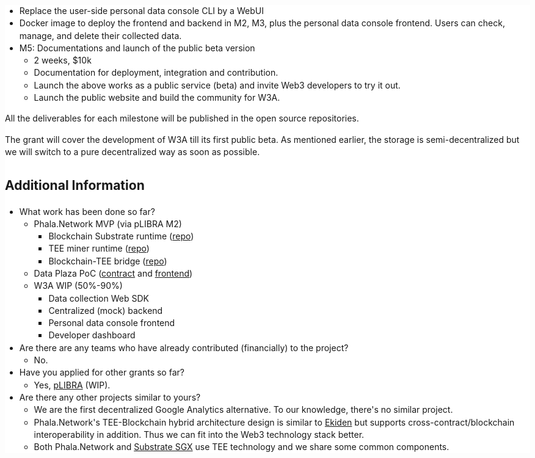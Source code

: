   * Replace the user-side personal data console CLI by a WebUI
  * Docker image to deploy the frontend and backend in M2, M3, plus the personal data console frontend. Users can check, manage, and delete their collected data.
* M5: Documentations and launch of the public beta version
  * 2 weeks, $10k
  * Documentation for deployment, integration and contribution.
  * Launch the above works as a public service (beta) and invite Web3 developers to try it out.
  * Launch the public website and build the community for W3A.

All the deliverables for each milestone will be published in the open source repositories.

The grant will cover the development of W3A till its first public beta. As mentioned earlier, the storage is semi-decentralized but we will switch to a pure decentralized way as soon as possible.

## Additional Information

* What work has been done so far?
  * Phala.Network MVP (via pLIBRA M2)
    * Blockchain Substrate runtime ([repo](https://github.com/Phala-Network/phala-blockchain))
    * TEE miner runtime  ([repo](https://github.com/Phala-Network/phala-pruntime))
    * Blockchain-TEE bridge  ([repo](https://github.com/Phala-Network/phala-blockchain))
  * Data Plaza PoC ([contract](https://github.com/Phala-Network/phala-pruntime/blob/master/enclave/src/contracts/data_plaza.rs) and [frontend](https://github.com/Phala-Network/phala-polka-apps/tree/master/packages/app-phala/src))
  * W3A WIP (50%-90%)
    * Data collection Web SDK
    * Centralized (mock) backend
    * Personal data console frontend
    * Developer dashboard
* Are there are any teams who have already contributed (financially) to the project?
  * No.
* Have you applied for other grants so far?
  * Yes, [pLIBRA](https://github.com/w3f/Web3-collaboration/blob/master/grants/speculative/pLIBRA.md) (WIP).
* Are there any other projects similar to yours?
  * We are the first decentralized Google Analytics alternative. To our knowledge, there's no similar project.
  * Phala.Network's TEE-Blockchain hybrid architecture design is similar to [Ekiden](https://arxiv.org/abs/1804.05141) but supports cross-contract/blockchain interoperability in addition. Thus we can fit into the Web3 technology stack better.
  * Both Phala.Network and [Substrate SGX](https://github.com/libra-china-org/Web3-collaboration/blob/master/grants/speculative/substrate_sgx_proposal.md) use TEE technology and we share some common components.
